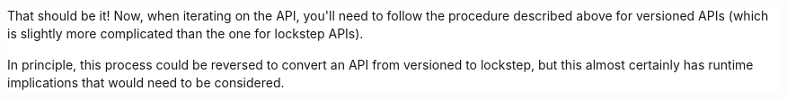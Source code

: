 That should be it!  Now, when iterating on the API, you'll need to follow the procedure described above for versioned APIs (which is slightly more complicated than the one for lockstep APIs).

In principle, this process could be reversed to convert an API from versioned to lockstep, but this almost certainly has runtime implications that would need to be considered.
